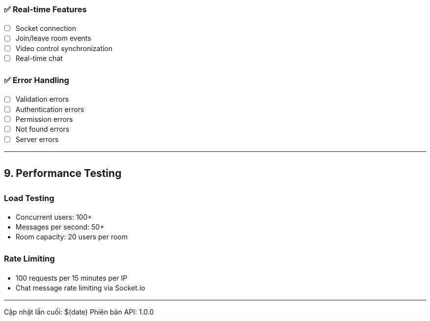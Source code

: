 ### ✅ Real-time Features

- [ ] Socket connection
- [ ] Join/leave room events
- [ ] Video control synchronization
- [ ] Real-time chat

### ✅ Error Handling

- [ ] Validation errors
- [ ] Authentication errors
- [ ] Permission errors
- [ ] Not found errors
- [ ] Server errors

---

## 9. Performance Testing

### Load Testing

- Concurrent users: 100+
- Messages per second: 50+
- Room capacity: 20 users per room

### Rate Limiting

- 100 requests per 15 minutes per IP
- Chat message rate limiting via Socket.io

---

Cập nhật lần cuối: $(date)
Phiên bản API: 1.0.0
